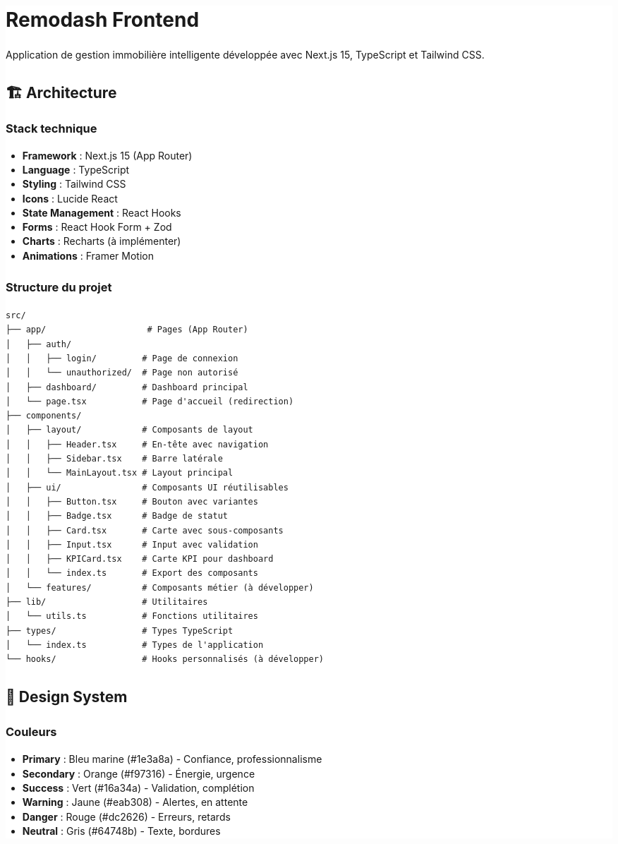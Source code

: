 # Remodash Frontend

Application de gestion immobilière intelligente développée avec Next.js 15, TypeScript et Tailwind CSS.

## 🏗️ Architecture

### Stack technique
- **Framework** : Next.js 15 (App Router)
- **Language** : TypeScript
- **Styling** : Tailwind CSS
- **Icons** : Lucide React
- **State Management** : React Hooks
- **Forms** : React Hook Form + Zod
- **Charts** : Recharts (à implémenter)
- **Animations** : Framer Motion

### Structure du projet
```
src/
├── app/                    # Pages (App Router)
│   ├── auth/
│   │   ├── login/         # Page de connexion
│   │   └── unauthorized/  # Page non autorisé
│   ├── dashboard/         # Dashboard principal
│   └── page.tsx           # Page d'accueil (redirection)
├── components/
│   ├── layout/            # Composants de layout
│   │   ├── Header.tsx     # En-tête avec navigation
│   │   ├── Sidebar.tsx    # Barre latérale
│   │   └── MainLayout.tsx # Layout principal
│   ├── ui/                # Composants UI réutilisables
│   │   ├── Button.tsx     # Bouton avec variantes
│   │   ├── Badge.tsx      # Badge de statut
│   │   ├── Card.tsx       # Carte avec sous-composants
│   │   ├── Input.tsx      # Input avec validation
│   │   ├── KPICard.tsx    # Carte KPI pour dashboard
│   │   └── index.ts       # Export des composants
│   └── features/          # Composants métier (à développer)
├── lib/                   # Utilitaires
│   └── utils.ts           # Fonctions utilitaires
├── types/                 # Types TypeScript
│   └── index.ts           # Types de l'application
└── hooks/                 # Hooks personnalisés (à développer)
```

## 🎨 Design System

### Couleurs
- **Primary** : Bleu marine (#1e3a8a) - Confiance, professionnalisme
- **Secondary** : Orange (#f97316) - Énergie, urgence
- **Success** : Vert (#16a34a) - Validation, complétion
- **Warning** : Jaune (#eab308) - Alertes, en attente
- **Danger** : Rouge (#dc2626) - Erreurs, retards
- **Neutral** : Gris (#64748b) - Texte, bordures
